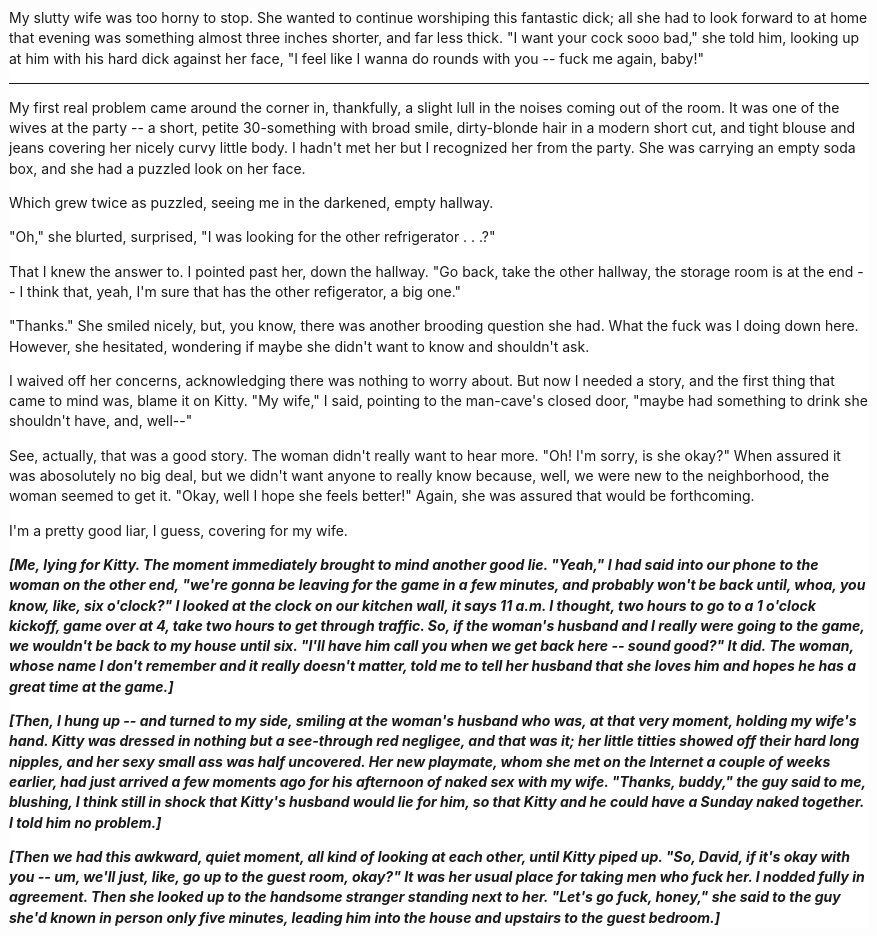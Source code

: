 My slutty wife was too horny to stop. She wanted to continue worshiping this fantastic dick; all she had to look forward to at home that evening was something almost three inches shorter, and far less thick. "I want your cock sooo bad," she told him, looking up at him with his hard dick against her face, "I feel like I wanna do rounds with you -- fuck me again, baby!" 

* * * * 

My first real problem came around the corner in, thankfully, a slight lull in the noises coming out of the room. It was one of the wives at the party -- a short, petite 30-something with broad smile, dirty-blonde hair in a modern short cut, and tight blouse and jeans covering her nicely curvy little body. I hadn't met her but I recognized her from the party. She was carrying an empty soda box, and she had a puzzled look on her face. 

Which grew twice as puzzled, seeing me in the darkened, empty hallway. 

"Oh," she blurted, surprised, "I was looking for the other refrigerator . . .?" 

That I knew the answer to. I pointed past her, down the hallway. "Go back, take the other hallway, the storage room is at the end -- I think that, yeah, I'm sure that has the other refigerator, a big one." 

"Thanks." She smiled nicely, but, you know, there was another brooding question she had. What the fuck was I doing down here. However, she hesitated, wondering if maybe she didn't want to know and shouldn't ask. 

I waived off her concerns, acknowledging there was nothing to worry about. But now I needed a story, and the first thing that came to mind was, blame it on Kitty. "My wife," I said, pointing to the man-cave's closed door, "maybe had something to drink she shouldn't have, and, well--" 

See, actually, that was a good story. The woman didn't really want to hear more. "Oh! I'm sorry, is she okay?" When assured it was abosolutely no big deal, but we didn't want anyone to really know because, well, we were new to the neighborhood, the woman seemed to get it. "Okay, well I hope she feels better!" Again, she was assured that would be forthcoming. 

I'm a pretty good liar, I guess, covering for my wife. 

***[Me, lying for Kitty. The moment immediately brought to mind another good lie. "Yeah," I had said into our phone to the woman on the other end, "we're gonna be leaving for the game in a few minutes, and probably won't be back until, whoa, you know, like, six o'clock?" I looked at the clock on our kitchen wall, it says 11 a.m. I thought, two hours to go to a 1 o'clock kickoff, game over at 4, take two hours to get through traffic. So, if the woman's husband and I really were going to the game, we wouldn't be back to my house until six. "I'll have him call you when we get back here -- sound good?" It did. The woman, whose name I don't remember and it really doesn't matter, told me to tell her husband that she loves him and hopes he has a great time at the game.]*** 

***[Then, I hung up -- and turned to my side, smiling at the woman's husband who was, at that very moment, holding my wife's hand. Kitty was dressed in nothing but a see-through red negligee, and that was it; her little titties showed off their hard long nipples, and her sexy small ass was half uncovered. Her new playmate, whom she met on the Internet a couple of weeks earlier, had just arrived a few moments ago for his afternoon of naked sex with my wife. "Thanks, buddy," the guy said to me, blushing, I think still in shock that Kitty's husband would lie for him, so that Kitty and he could have a Sunday naked together. I told him no problem.]*** 

***[Then we had this awkward, quiet moment, all kind of looking at each other, until Kitty piped up. "So, David, if it's okay with you -- um, we'll just, like, go up to the guest room, okay?" It was her usual place for taking men who fuck her. I nodded fully in agreement. Then she looked up to the handsome stranger standing next to her. "Let's go fuck, honey," she said to the guy she'd known in person only five minutes, leading him into the house and upstairs to the guest bedroom.]*** 
